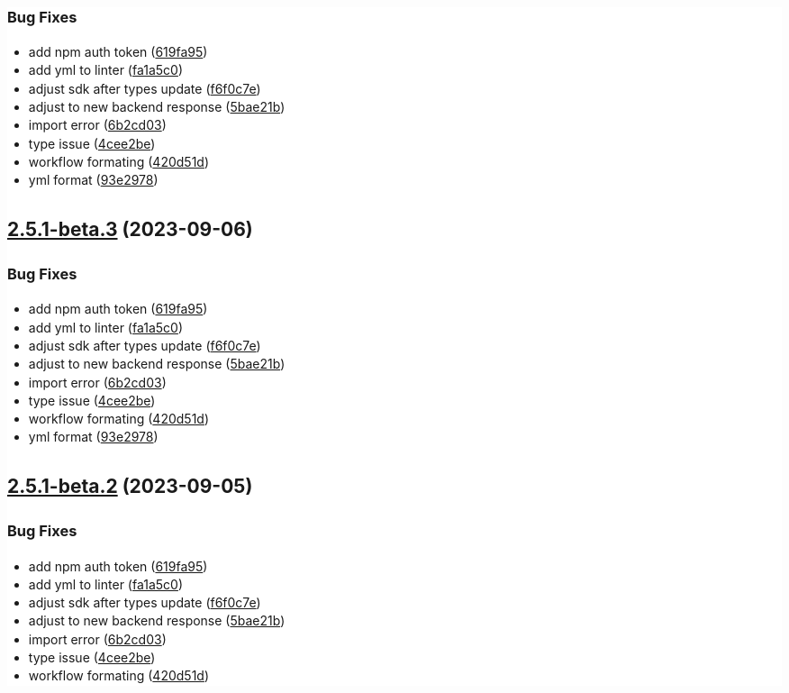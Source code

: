 ### Bug Fixes

* add npm auth token ([619fa95](https://github.com/0xsquid/api-sdk/commit/619fa950424469ab4f9e3cdfd814cc2aa7ff517e))
* add yml to linter ([fa1a5c0](https://github.com/0xsquid/api-sdk/commit/fa1a5c052d1f4ecf580cf64a5c4f192d92cf56cd))
* adjust sdk after types update ([f6f0c7e](https://github.com/0xsquid/api-sdk/commit/f6f0c7eb38b7d78edaf04e65ef38bda3cab8d739))
* adjust to new backend response ([5bae21b](https://github.com/0xsquid/api-sdk/commit/5bae21b7fe69035d6a1dc848e07c5c94adf377c5))
* import error ([6b2cd03](https://github.com/0xsquid/api-sdk/commit/6b2cd03600f4febd9f6f192b8715642b5ddefe9e))
* type issue ([4cee2be](https://github.com/0xsquid/api-sdk/commit/4cee2befd96613b7464c7d25110bbd99571e0cdc))
* workflow formating ([420d51d](https://github.com/0xsquid/api-sdk/commit/420d51dbfafe4a30cffe8ec4230a8beb1b0f8f22))
* yml format ([93e2978](https://github.com/0xsquid/api-sdk/commit/93e29782830edd6201e143aefd1a19b227aead55))

## [2.5.1-beta.3](https://github.com/0xsquid/api-sdk/compare/v1.7.4...v2.5.1-beta.3) (2023-09-06)


### Bug Fixes

* add npm auth token ([619fa95](https://github.com/0xsquid/api-sdk/commit/619fa950424469ab4f9e3cdfd814cc2aa7ff517e))
* add yml to linter ([fa1a5c0](https://github.com/0xsquid/api-sdk/commit/fa1a5c052d1f4ecf580cf64a5c4f192d92cf56cd))
* adjust sdk after types update ([f6f0c7e](https://github.com/0xsquid/api-sdk/commit/f6f0c7eb38b7d78edaf04e65ef38bda3cab8d739))
* adjust to new backend response ([5bae21b](https://github.com/0xsquid/api-sdk/commit/5bae21b7fe69035d6a1dc848e07c5c94adf377c5))
* import error ([6b2cd03](https://github.com/0xsquid/api-sdk/commit/6b2cd03600f4febd9f6f192b8715642b5ddefe9e))
* type issue ([4cee2be](https://github.com/0xsquid/api-sdk/commit/4cee2befd96613b7464c7d25110bbd99571e0cdc))
* workflow formating ([420d51d](https://github.com/0xsquid/api-sdk/commit/420d51dbfafe4a30cffe8ec4230a8beb1b0f8f22))
* yml format ([93e2978](https://github.com/0xsquid/api-sdk/commit/93e29782830edd6201e143aefd1a19b227aead55))

## [2.5.1-beta.2](https://github.com/0xsquid/api-sdk/compare/v1.7.4...v2.5.1-beta.2) (2023-09-05)


### Bug Fixes

* add npm auth token ([619fa95](https://github.com/0xsquid/api-sdk/commit/619fa950424469ab4f9e3cdfd814cc2aa7ff517e))
* add yml to linter ([fa1a5c0](https://github.com/0xsquid/api-sdk/commit/fa1a5c052d1f4ecf580cf64a5c4f192d92cf56cd))
* adjust sdk after types update ([f6f0c7e](https://github.com/0xsquid/api-sdk/commit/f6f0c7eb38b7d78edaf04e65ef38bda3cab8d739))
* adjust to new backend response ([5bae21b](https://github.com/0xsquid/api-sdk/commit/5bae21b7fe69035d6a1dc848e07c5c94adf377c5))
* import error ([6b2cd03](https://github.com/0xsquid/api-sdk/commit/6b2cd03600f4febd9f6f192b8715642b5ddefe9e))
* type issue ([4cee2be](https://github.com/0xsquid/api-sdk/commit/4cee2befd96613b7464c7d25110bbd99571e0cdc))
* workflow formating ([420d51d](https://github.com/0xsquid/api-sdk/commit/420d51dbfafe4a30cffe8ec4230a8beb1b0f8f22))